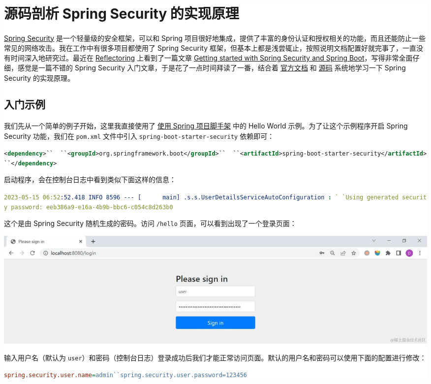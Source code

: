 # 源码剖析 Spring Security 的实现原理
[Spring Security](https://link.juejin.cn/?target=https%3A%2F%2Fspring.io%2Fprojects%2Fspring-security "https://spring.io/projects/spring-security") 是一个轻量级的安全框架，可以和 Spring 项目很好地集成，提供了丰富的身份认证和授权相关的功能，而且还能防止一些常见的网络攻击。我在工作中有很多项目都使用了 Spring Security 框架，但基本上都是浅尝辄止，按照说明文档配置好就完事了，一直没有时间深入地研究过。最近在 [Reflectoring](https://link.juejin.cn/?target=https%3A%2F%2Freflectoring.io%2F "https://reflectoring.io/") 上看到了一篇文章 [Getting started with Spring Security and Spring Boot](https://link.juejin.cn/?target=https%3A%2F%2Freflectoring.io%2Fspring-security%2F "https://reflectoring.io/spring-security/")，写得非常全面仔细，感觉是一篇不错的 Spring Security 入门文章，于是花了一点时间拜读了一番，结合着 [官方文档](https://link.juejin.cn/?target=https%3A%2F%2Fdocs.spring.io%2Fspring-security%2Freference%2Findex.html "https://docs.spring.io/spring-security/reference/index.html") 和 [源码](https://link.juejin.cn/?target=https%3A%2F%2Fgithub.com%2Fspring-projects%2Fspring-security "https://github.com/spring-projects/spring-security") 系统地学习一下 Spring Security 的实现原理。

入门示例
----

我们先从一个简单的例子开始，这里我直接使用了 [使用 Spring 项目脚手架](https://link.juejin.cn/?target=https%3A%2F%2Fwww.aneasystone.com%2Farchives%2F2022%2F03%2Fcreating-spring-project.html "https://www.aneasystone.com/archives/2022/03/creating-spring-project.html") 中的 Hello World 示例。为了让这个示例程序开启 Spring Security 功能，我们在 `pom.xml` 文件中引入 `spring-boot-starter-security` 依赖即可：

```xml
<dependency>``  ``<groupId>org.springframework.boot</groupId>``  ``<artifactId>spring-boot-starter-security</artifactId>``</dependency>

```

启动程序，会在控制台日志中看到类似下面这样的信息：

```yaml
2023-05-15 06:52:52.418 INFO 8596 --- [      main] .s.s.UserDetailsServiceAutoConfiguration : ` `Using generated security password: eeb386a9-e16a-4b9b-bbc6-c054c8d263b0

```

这个是由 Spring Security 随机生成的密码。访问 `/hello` 页面，可以看到出现了一个登录页面：

![](_assets/5bdf60adce404d258273c57948a5e4f0~tplv-k3u1fbpfcp-jj-mark!3024!0!0!0!q75.awebp.webp)

输入用户名（默认为 `user`）和密码（控制台日志）登录成功后我们才能正常访问页面。默认的用户名和密码可以使用下面的配置进行修改：

```ini
spring.security.user.name=admin``spring.security.user.password=123456

```
